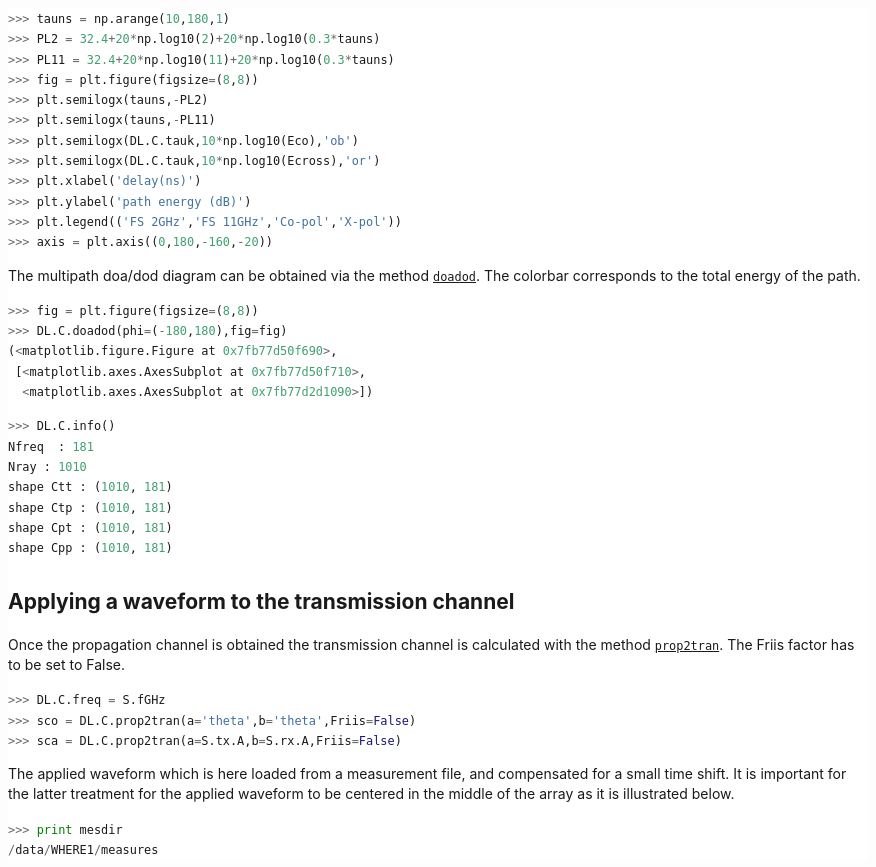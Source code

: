 ```python
>>> tauns = np.arange(10,180,1)
>>> PL2 = 32.4+20*np.log10(2)+20*np.log10(0.3*tauns)
>>> PL11 = 32.4+20*np.log10(11)+20*np.log10(0.3*tauns)
>>> fig = plt.figure(figsize=(8,8))
>>> plt.semilogx(tauns,-PL2)
>>> plt.semilogx(tauns,-PL11)
>>> plt.semilogx(DL.C.tauk,10*np.log10(Eco),'ob')
>>> plt.semilogx(DL.C.tauk,10*np.log10(Ecross),'or')
>>> plt.xlabel('delay(ns)')
>>> plt.ylabel('path energy (dB)')
>>> plt.legend(('FS 2GHz','FS 11GHz','Co-pol','X-pol'))
>>> axis = plt.axis((0,180,-160,-20))
```

The multipath doa/dod diagram can be obtained via the method [`doadod`](http://pylayers.github.io/pylayers/modules/generated/pylayers.antprop.channel.Ctilde.doadod.html). The colorbar corresponds to the total energy of the path.

```python
>>> fig = plt.figure(figsize=(8,8))
>>> DL.C.doadod(phi=(-180,180),fig=fig)
(<matplotlib.figure.Figure at 0x7fb77d50f690>,
 [<matplotlib.axes.AxesSubplot at 0x7fb77d50f710>,
  <matplotlib.axes.AxesSubplot at 0x7fb77d2d1090>])
```

```python
>>> DL.C.info()
Nfreq  : 181
Nray : 1010
shape Ctt : (1010, 181)
shape Ctp : (1010, 181)
shape Cpt : (1010, 181)
shape Cpp : (1010, 181)
```

## Applying a  waveform to the transmission channel

Once the propagation channel is obtained the transmission channel is calculated with the method [`prop2tran`](http://pylayers.github.io/pylayers/modules/generated/pylayers.antprop.channel.Ctilde.prop2tran.html). The Friis factor has to be set to False.

```python
>>> DL.C.freq = S.fGHz
>>> sco = DL.C.prop2tran(a='theta',b='theta',Friis=False)
>>> sca = DL.C.prop2tran(a=S.tx.A,b=S.rx.A,Friis=False)
```

The applied waveform which is here loaded from a measurement file, and compensated for a small time shift.
It is important for the latter treatment for the applied waveform to be centered in the middle of the array as it is illustrated below.

```python
>>> print mesdir
/data/WHERE1/measures
```
